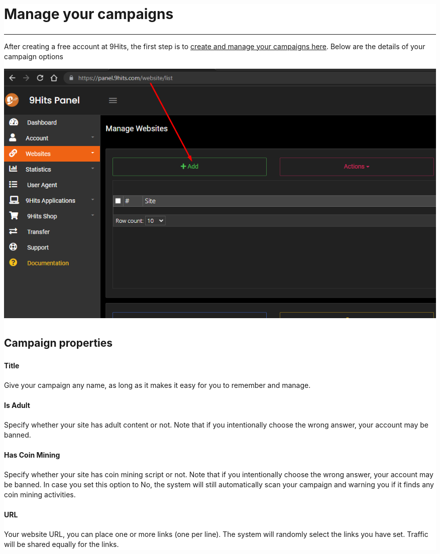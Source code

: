 # Manage your campaigns

---------

After creating a free account at 9Hits, the first step is to [create and manage your campaigns here](https://panel.9hits.com/website/list). Below are the details of your campaign options

![Manage your campaign](../../imgs/ex-camp.png)

## Campaign properties

#### Title
Give your campaign any name, as long as it makes it easy for you to remember and manage.

#### Is Adult
Specify whether your site has adult content or not. Note that if you intentionally choose the wrong answer, your account may be banned.

#### Has Coin Mining
Specify whether your site has coin mining script or not. Note that if you intentionally choose the wrong answer, your account may be banned.
In case you set this option to No, the system will still automatically scan your campaign and warning you if it finds any coin mining activities.

#### URL
Your website URL, you can place one or more links (one per line). The system will randomly select the links you have set. Traffic will be shared equally for the links.
